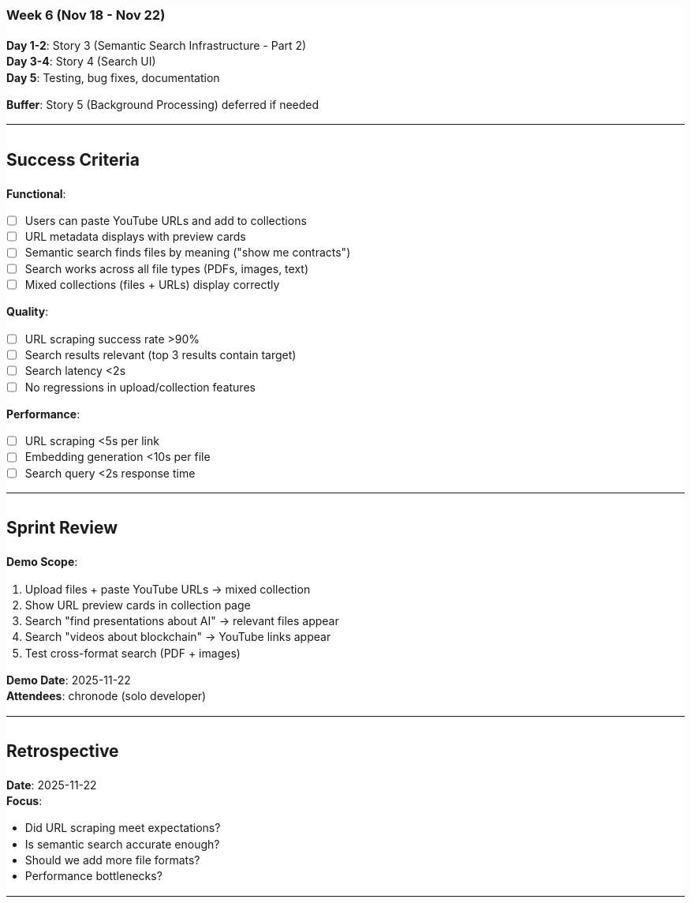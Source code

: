 ### Week 6 (Nov 18 - Nov 22)
**Day 1-2**: Story 3 (Semantic Search Infrastructure - Part 2)  
**Day 3-4**: Story 4 (Search UI)  
**Day 5**: Testing, bug fixes, documentation

**Buffer**: Story 5 (Background Processing) deferred if needed

---

## Success Criteria

**Functional**:
- [ ] Users can paste YouTube URLs and add to collections
- [ ] URL metadata displays with preview cards
- [ ] Semantic search finds files by meaning ("show me contracts")
- [ ] Search works across all file types (PDFs, images, text)
- [ ] Mixed collections (files + URLs) display correctly

**Quality**:
- [ ] URL scraping success rate >90%
- [ ] Search results relevant (top 3 results contain target)
- [ ] Search latency <2s
- [ ] No regressions in upload/collection features

**Performance**:
- [ ] URL scraping <5s per link
- [ ] Embedding generation <10s per file
- [ ] Search query <2s response time

---

## Sprint Review

**Demo Scope**:
1. Upload files + paste YouTube URLs → mixed collection
2. Show URL preview cards in collection page
3. Search "find presentations about AI" → relevant files appear
4. Search "videos about blockchain" → YouTube links appear
5. Test cross-format search (PDF + images)

**Demo Date**: 2025-11-22  
**Attendees**: chronode (solo developer)

---

## Retrospective

**Date**: 2025-11-22  
**Focus**:
- Did URL scraping meet expectations?
- Is semantic search accurate enough?
- Should we add more file formats?
- Performance bottlenecks?

---
